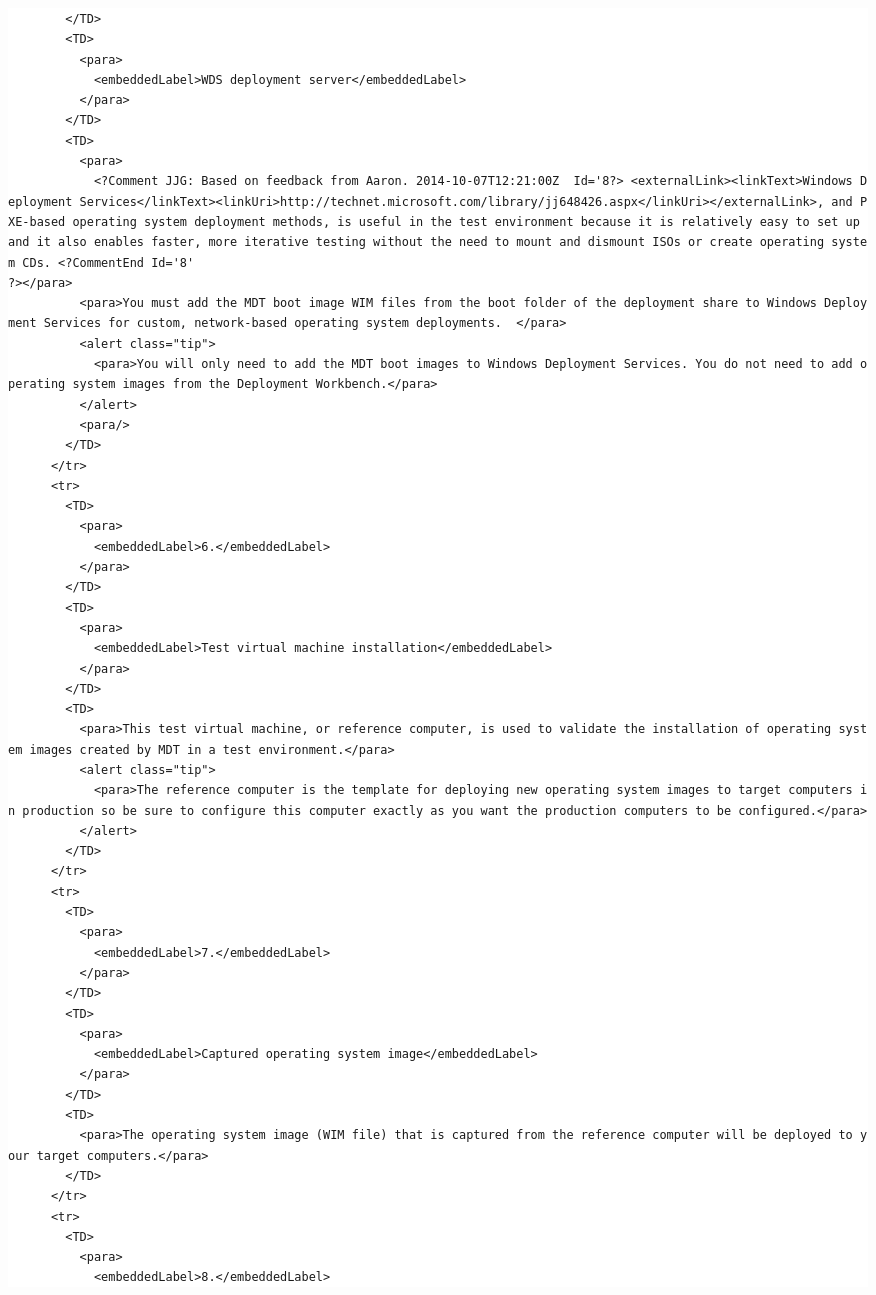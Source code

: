             </TD>
            <TD>
              <para>
                <embeddedLabel>WDS deployment server</embeddedLabel>
              </para>
            </TD>
            <TD>
              <para>
                <?Comment JJG: Based on feedback from Aaron. 2014-10-07T12:21:00Z  Id='8?> <externalLink><linkText>Windows Deployment Services</linkText><linkUri>http://technet.microsoft.com/library/jj648426.aspx</linkUri></externalLink>, and PXE-based operating system deployment methods, is useful in the test environment because it is relatively easy to set up and it also enables faster, more iterative testing without the need to mount and dismount ISOs or create operating system CDs. <?CommentEnd Id='8'
    ?></para>
              <para>You must add the MDT boot image WIM files from the boot folder of the deployment share to Windows Deployment Services for custom, network-based operating system deployments.  </para>
              <alert class="tip">
                <para>You will only need to add the MDT boot images to Windows Deployment Services. You do not need to add operating system images from the Deployment Workbench.</para>
              </alert>
              <para/>
            </TD>
          </tr>
          <tr>
            <TD>
              <para>
                <embeddedLabel>6.</embeddedLabel>
              </para>
            </TD>
            <TD>
              <para>
                <embeddedLabel>Test virtual machine installation</embeddedLabel>
              </para>
            </TD>
            <TD>
              <para>This test virtual machine, or reference computer, is used to validate the installation of operating system images created by MDT in a test environment.</para>
              <alert class="tip">
                <para>The reference computer is the template for deploying new operating system images to target computers in production so be sure to configure this computer exactly as you want the production computers to be configured.</para>
              </alert>
            </TD>
          </tr>
          <tr>
            <TD>
              <para>
                <embeddedLabel>7.</embeddedLabel>
              </para>
            </TD>
            <TD>
              <para>
                <embeddedLabel>Captured operating system image</embeddedLabel>
              </para>
            </TD>
            <TD>
              <para>The operating system image (WIM file) that is captured from the reference computer will be deployed to your target computers.</para>
            </TD>
          </tr>
          <tr>
            <TD>
              <para>
                <embeddedLabel>8.</embeddedLabel>